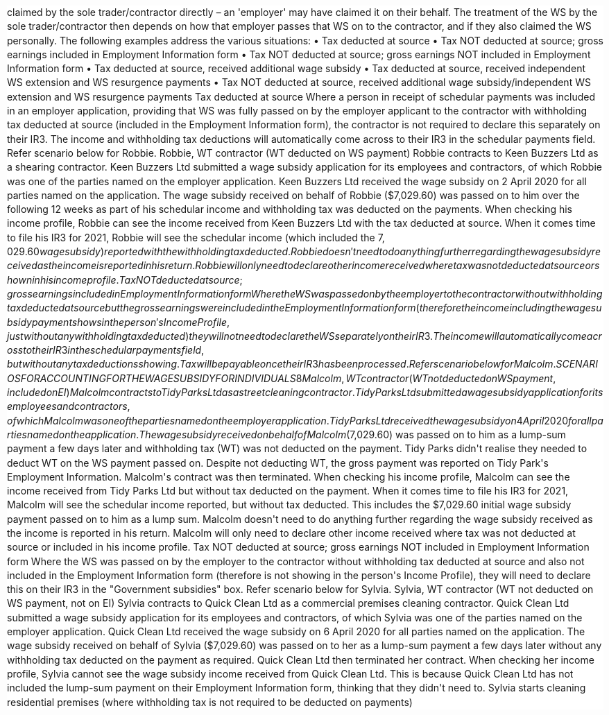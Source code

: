 claimed by the sole trader/contractor directly – an 'employer' may have claimed it on their behalf. The treatment of the WS by the sole trader/contractor then depends on how that employer passes that WS on to the contractor, and if they also claimed the WS personally. The following examples address the various situations: • Tax deducted at source • Tax NOT deducted at source; gross earnings included in Employment Information form • Tax NOT deducted at source; gross earnings NOT included in Employment Information form • Tax deducted at source, received additional wage subsidy • Tax deducted at source, received independent WS extension and WS resurgence payments • Tax NOT deducted at source, received additional wage subsidy/independent WS extension and WS resurgence payments Tax deducted at source Where a person in receipt of schedular payments was included in an employer application, providing that WS was fully passed on by the employer applicant to the contractor with withholding tax deducted at source (included in the Employment Information form), the contractor is not required to declare this separately on their IR3. The income and withholding tax deductions will automatically come across to their IR3 in the schedular payments field. Refer scenario below for Robbie. Robbie, WT contractor (WT deducted on WS payment) Robbie contracts to Keen Buzzers Ltd as a shearing contractor. Keen Buzzers Ltd submitted a wage subsidy application for its employees and contractors, of which Robbie was one of the parties named on the employer application. Keen Buzzers Ltd received the wage subsidy on 2 April 2020 for all parties named on the application. The wage subsidy received on behalf of Robbie ($7,029.60) was passed on to him over the following 12 weeks as part of his schedular income and withholding tax was deducted on the payments. When checking his income profile, Robbie can see the income received from Keen Buzzers Ltd with the tax deducted at source. When it comes time to file his IR3 for 2021, Robbie will see the schedular income (which included the $7,029.60 wage subsidy) reported with the withholding tax deducted. Robbie doesn't need to do anything further regarding the wage subsidy received as the income is reported in his return. Robbie will only need to declare other income received where tax was not deducted at source or shown in his income profile. Tax NOT deducted at source; gross earnings included in Employment Information form Where the WS was passed on by the employer to the contractor without withholding tax deducted at source but the gross earnings were included in the Employment Information form (therefore the income including the wage subsidy payment shows in the person's Income Profile, just without any withholding tax deducted) they will not need to declare the WS separately on their IR3. The income will automatically come across to their IR3 in the schedular payments field, but without any tax deductions showing. Tax will be payable once their IR3 has been processed. Refer scenario below for Malcolm. SCENARIOS FOR ACCOUNTING FOR THE WAGE SUBSIDY FOR INDIVIDUALS 8 Malcolm, WT contractor (WT not deducted on WS payment, included on EI) Malcolm contracts to Tidy Parks Ltd as a street cleaning contractor. Tidy Parks Ltd submitted a wage subsidy application for its employees and contractors, of which Malcolm was one of the parties named on the employer application. Tidy Parks Ltd received the wage subsidy on 4 April 2020 for all parties named on the application. The wage subsidy received on behalf of Malcolm ($7,029.60) was passed on to him as a lump-sum payment a few days later and withholding tax (WT) was not deducted on the payment. Tidy Parks didn't realise they needed to deduct WT on the WS payment passed on. Despite not deducting WT, the gross payment was reported on Tidy Park's Employment Information. Malcolm's contract was then terminated. When checking his income profile, Malcolm can see the income received from Tidy Parks Ltd but without tax deducted on the payment. When it comes time to file his IR3 for 2021, Malcolm will see the schedular income reported, but without tax deducted. This includes the $7,029.60 initial wage subsidy payment passed on to him as a lump sum. Malcolm doesn't need to do anything further regarding the wage subsidy received as the income is reported in his return. Malcolm will only need to declare other income received where tax was not deducted at source or included in his income profile. Tax NOT deducted at source; gross earnings NOT included in Employment Information form Where the WS was passed on by the employer to the contractor without withholding tax deducted at source and also not included in the Employment Information form (therefore is not showing in the person's Income Profile), they will need to declare this on their IR3 in the "Government subsidies" box. Refer scenario below for Sylvia. Sylvia, WT contractor (WT not deducted on WS payment, not on EI) Sylvia contracts to Quick Clean Ltd as a commercial premises cleaning contractor. Quick Clean Ltd submitted a wage subsidy application for its employees and contractors, of which Sylvia was one of the parties named on the employer application. Quick Clean Ltd received the wage subsidy on 6 April 2020 for all parties named on the application. The wage subsidy received on behalf of Sylvia ($7,029.60) was passed on to her as a lump-sum payment a few days later without any withholding tax deducted on the payment as required. Quick Clean Ltd then terminated her contract. When checking her income profile, Sylvia cannot see the wage subsidy income received from Quick Clean Ltd. This is because Quick Clean Ltd has not included the lump-sum payment on their Employment Information form, thinking that they didn't need to. Sylvia starts cleaning residential premises (where withholding tax is not required to be deducted on payments)